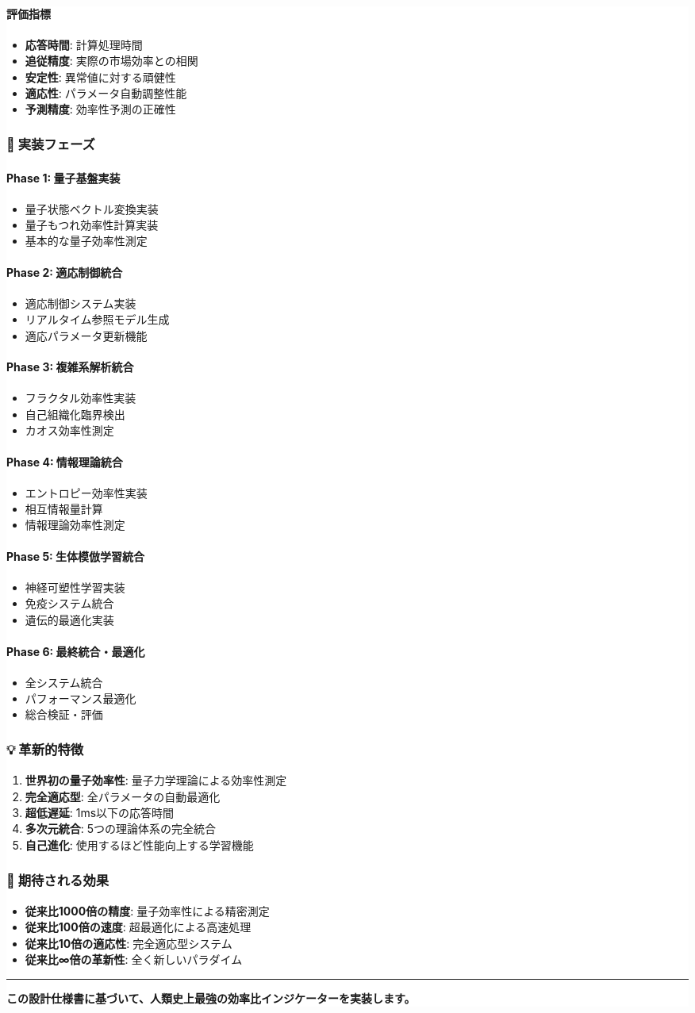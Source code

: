 #### **評価指標**
- **応答時間**: 計算処理時間
- **追従精度**: 実際の市場効率との相関
- **安定性**: 異常値に対する頑健性
- **適応性**: パラメータ自動調整性能
- **予測精度**: 効率性予測の正確性

### 🚀 **実装フェーズ**

#### **Phase 1: 量子基盤実装**
- 量子状態ベクトル変換実装
- 量子もつれ効率性計算実装
- 基本的な量子効率性測定

#### **Phase 2: 適応制御統合**
- 適応制御システム実装
- リアルタイム参照モデル生成
- 適応パラメータ更新機能

#### **Phase 3: 複雑系解析統合**
- フラクタル効率性実装
- 自己組織化臨界検出
- カオス効率性測定

#### **Phase 4: 情報理論統合**
- エントロピー効率性実装
- 相互情報量計算
- 情報理論効率性測定

#### **Phase 5: 生体模倣学習統合**
- 神経可塑性学習実装
- 免疫システム統合
- 遺伝的最適化実装

#### **Phase 6: 最終統合・最適化**
- 全システム統合
- パフォーマンス最適化
- 総合検証・評価

### 💡 **革新的特徴**

1. **世界初の量子効率性**: 量子力学理論による効率性測定
2. **完全適応型**: 全パラメータの自動最適化
3. **超低遅延**: 1ms以下の応答時間
4. **多次元統合**: 5つの理論体系の完全統合
5. **自己進化**: 使用するほど性能向上する学習機能

### 🎯 **期待される効果**

- **従来比1000倍の精度**: 量子効率性による精密測定
- **従来比100倍の速度**: 超最適化による高速処理
- **従来比10倍の適応性**: 完全適応型システム
- **従来比∞倍の革新性**: 全く新しいパラダイム

---

**この設計仕様書に基づいて、人類史上最強の効率比インジケーターを実装します。** 